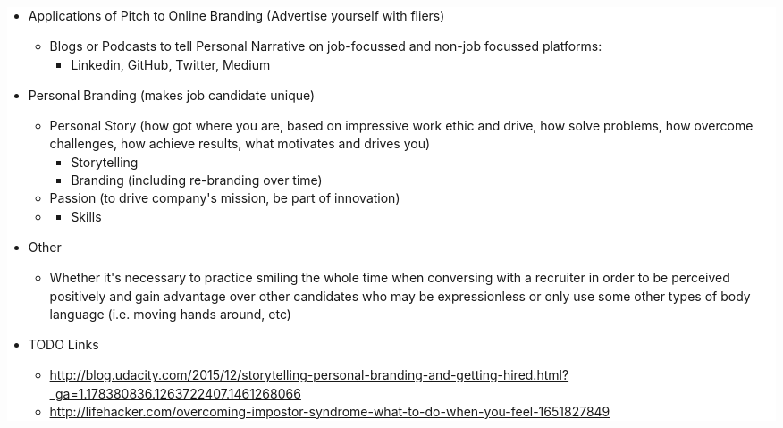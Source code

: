 
* Applications of Pitch to Online Branding (Advertise yourself with fliers)
	* Blogs or Podcasts to tell Personal Narrative on job-focussed and non-job focussed platforms:
		* Linkedin, GitHub, Twitter, Medium

* Personal Branding (makes job candidate unique)
	* Personal Story (how got where you are, based on impressive work ethic and drive, how solve problems, how overcome challenges, how achieve results, what motivates and drives you)
		* Storytelling
		* Branding (including re-branding over time)
	* Passion (to drive company's mission, be part of innovation)
	* + Skills

* Other
	* Whether it's necessary to practice smiling the whole time when conversing with a recruiter in order to be perceived positively and gain advantage over other candidates who may be expressionless or only use some other types of body language (i.e. moving hands around, etc)

* TODO Links
	* http://blog.udacity.com/2015/12/storytelling-personal-branding-and-getting-hired.html?_ga=1.178380836.1263722407.1461268066
	* http://lifehacker.com/overcoming-impostor-syndrome-what-to-do-when-you-feel-1651827849